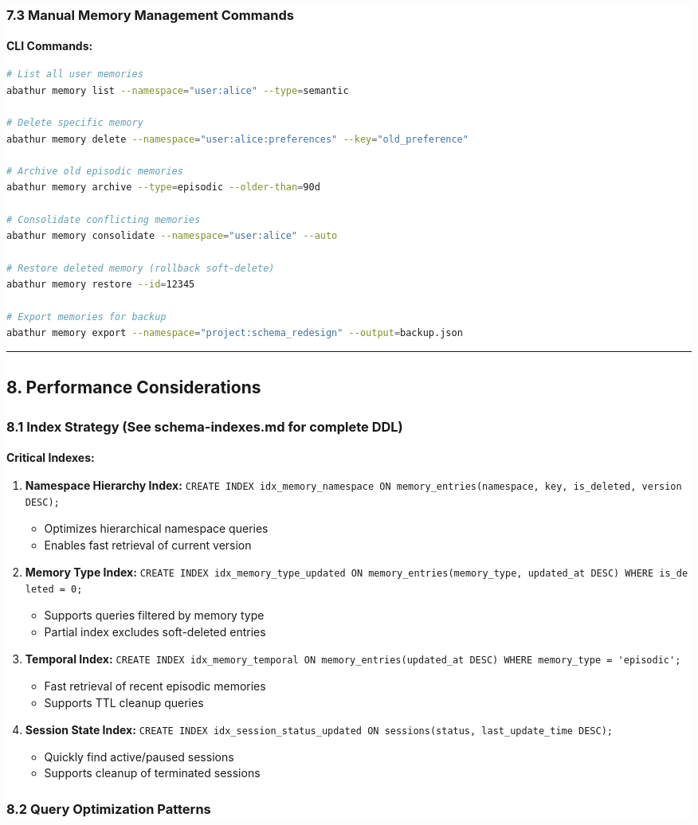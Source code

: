 ### 7.3 Manual Memory Management Commands

**CLI Commands:**

```bash
# List all user memories
abathur memory list --namespace="user:alice" --type=semantic

# Delete specific memory
abathur memory delete --namespace="user:alice:preferences" --key="old_preference"

# Archive old episodic memories
abathur memory archive --type=episodic --older-than=90d

# Consolidate conflicting memories
abathur memory consolidate --namespace="user:alice" --auto

# Restore deleted memory (rollback soft-delete)
abathur memory restore --id=12345

# Export memories for backup
abathur memory export --namespace="project:schema_redesign" --output=backup.json
```

---

## 8. Performance Considerations

### 8.1 Index Strategy (See schema-indexes.md for complete DDL)

**Critical Indexes:**

1. **Namespace Hierarchy Index:** `CREATE INDEX idx_memory_namespace ON memory_entries(namespace, key, is_deleted, version DESC);`
   - Optimizes hierarchical namespace queries
   - Enables fast retrieval of current version

2. **Memory Type Index:** `CREATE INDEX idx_memory_type_updated ON memory_entries(memory_type, updated_at DESC) WHERE is_deleted = 0;`
   - Supports queries filtered by memory type
   - Partial index excludes soft-deleted entries

3. **Temporal Index:** `CREATE INDEX idx_memory_temporal ON memory_entries(updated_at DESC) WHERE memory_type = 'episodic';`
   - Fast retrieval of recent episodic memories
   - Supports TTL cleanup queries

4. **Session State Index:** `CREATE INDEX idx_session_status_updated ON sessions(status, last_update_time DESC);`
   - Quickly find active/paused sessions
   - Supports cleanup of terminated sessions

### 8.2 Query Optimization Patterns
